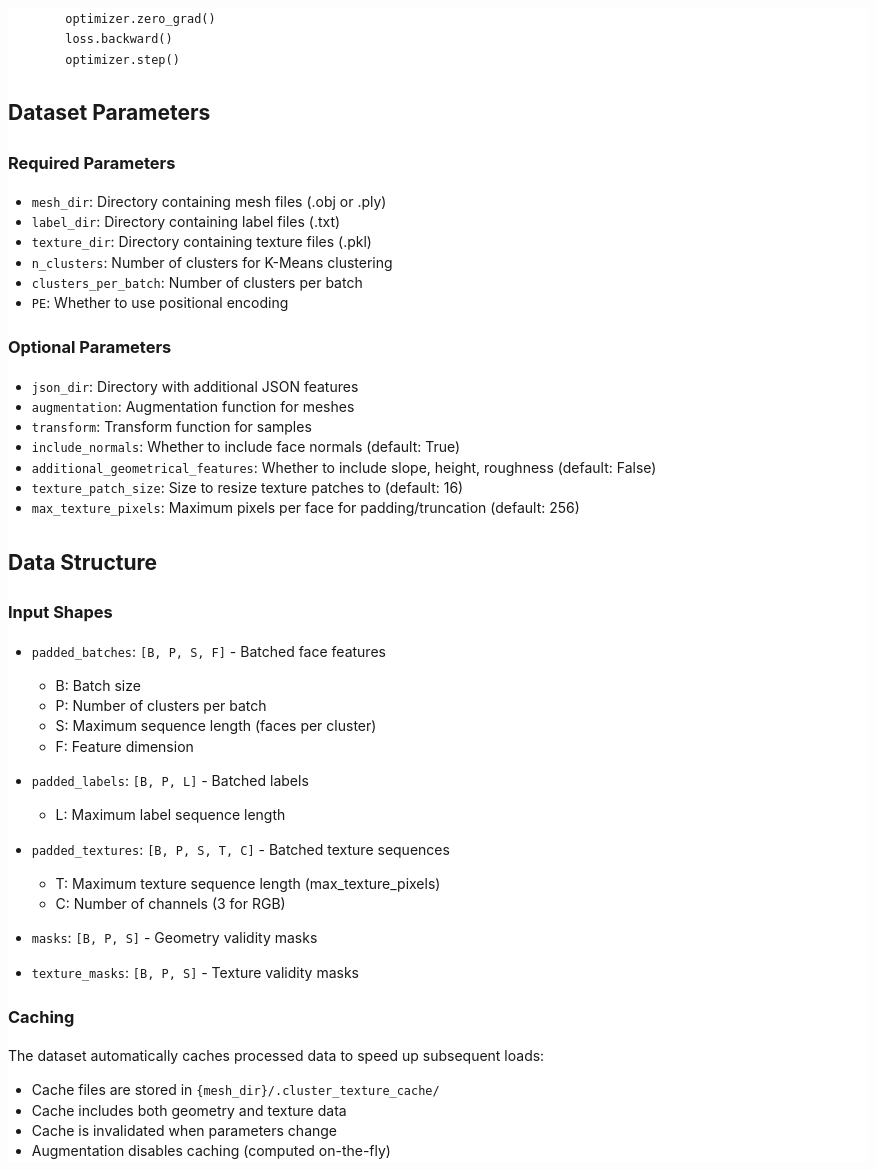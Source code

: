 ```python
        optimizer.zero_grad()
        loss.backward()
        optimizer.step()
```

## Dataset Parameters

### Required Parameters

- `mesh_dir`: Directory containing mesh files (.obj or .ply)
- `label_dir`: Directory containing label files (.txt)
- `texture_dir`: Directory containing texture files (.pkl)
- `n_clusters`: Number of clusters for K-Means clustering
- `clusters_per_batch`: Number of clusters per batch
- `PE`: Whether to use positional encoding

### Optional Parameters

- `json_dir`: Directory with additional JSON features
- `augmentation`: Augmentation function for meshes
- `transform`: Transform function for samples
- `include_normals`: Whether to include face normals (default: True)
- `additional_geometrical_features`: Whether to include slope, height, roughness (default: False)
- `texture_patch_size`: Size to resize texture patches to (default: 16)
- `max_texture_pixels`: Maximum pixels per face for padding/truncation (default: 256)

## Data Structure

### Input Shapes

- `padded_batches`: `[B, P, S, F]` - Batched face features
  - B: Batch size
  - P: Number of clusters per batch
  - S: Maximum sequence length (faces per cluster)
  - F: Feature dimension

- `padded_labels`: `[B, P, L]` - Batched labels
  - L: Maximum label sequence length

- `padded_textures`: `[B, P, S, T, C]` - Batched texture sequences
  - T: Maximum texture sequence length (max_texture_pixels)
  - C: Number of channels (3 for RGB)

- `masks`: `[B, P, S]` - Geometry validity masks
- `texture_masks`: `[B, P, S]` - Texture validity masks

### Caching

The dataset automatically caches processed data to speed up subsequent loads:

- Cache files are stored in `{mesh_dir}/.cluster_texture_cache/`
- Cache includes both geometry and texture data
- Cache is invalidated when parameters change
- Augmentation disables caching (computed on-the-fly)
